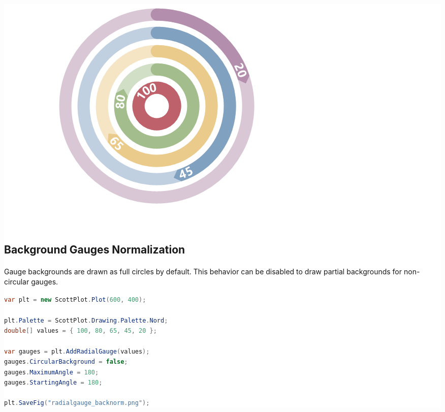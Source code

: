 <a href='../../images/radialgauge_backdim.png'><img src='../../images/radialgauge_backdim.png' /></a>
</div>


<div class='m-2'>&nbsp;</div>

## Background Gauges Normalization

Gauge backgrounds are drawn as full circles by default. This behavior can be disabled to draw partial backgrounds for non-circular gauges.

```cs
var plt = new ScottPlot.Plot(600, 400);

plt.Palette = ScottPlot.Drawing.Palette.Nord;
double[] values = { 100, 80, 65, 45, 20 };

var gauges = plt.AddRadialGauge(values);
gauges.CircularBackground = false;
gauges.MaximumAngle = 180;
gauges.StartingAngle = 180;

plt.SaveFig("radialgauge_backnorm.png");
```

<div class='text-center'>